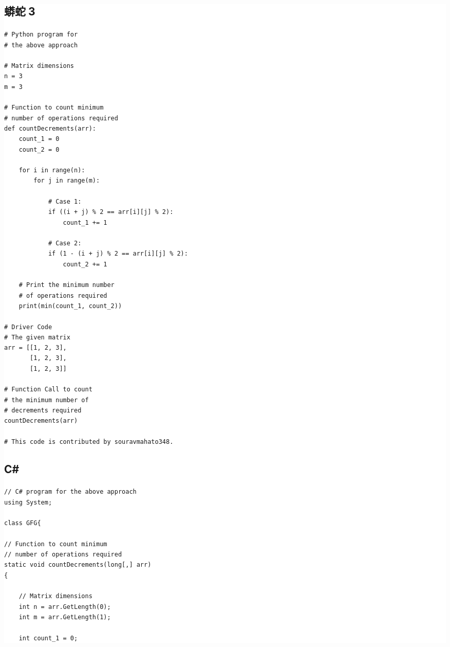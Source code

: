 ## 蟒蛇 3

```
# Python program for
# the above approach

# Matrix dimensions
n = 3
m = 3

# Function to count minimum
# number of operations required
def countDecrements(arr):
    count_1 = 0
    count_2 = 0

    for i in range(n):
        for j in range(m):

            # Case 1:
            if ((i + j) % 2 == arr[i][j] % 2):
                count_1 += 1

            # Case 2:
            if (1 - (i + j) % 2 == arr[i][j] % 2):
                count_2 += 1

    # Print the minimum number
    # of operations required
    print(min(count_1, count_2))

# Driver Code
# The given matrix
arr = [[1, 2, 3],
       [1, 2, 3],
       [1, 2, 3]]

# Function Call to count
# the minimum number of
# decrements required
countDecrements(arr)

# This code is contributed by souravmahato348.
```

## C#

```
// C# program for the above approach
using System;

class GFG{

// Function to count minimum
// number of operations required
static void countDecrements(long[,] arr)
{

    // Matrix dimensions
    int n = arr.GetLength(0);
    int m = arr.GetLength(1);

    int count_1 = 0;
```